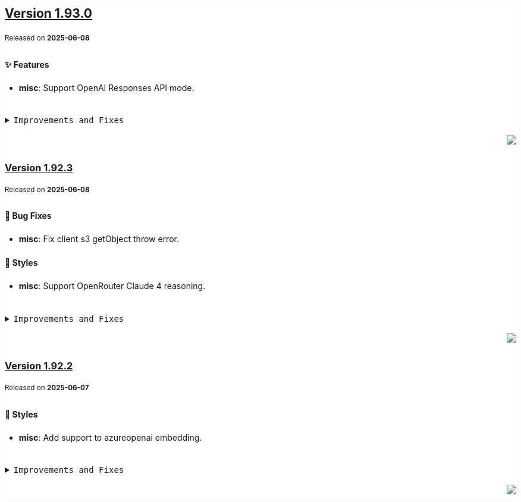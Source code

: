 </div>

## [Version 1.93.0](https://github.com/lobehub/lobe-chat/compare/v1.92.3...v1.93.0)

<sup>Released on **2025-06-08**</sup>

#### ✨ Features

- **misc**: Support OpenAI Responses API mode.

<br/>

<details><summary><kbd>Improvements and Fixes</kbd></summary></details>

<div align="right">

[![](https://img.shields.io/badge/-BACK_TO_TOP-151515?style=flat-square)](#readme-top)

</div>

### [Version 1.92.3](https://github.com/lobehub/lobe-chat/compare/v1.92.2...v1.92.3)

<sup>Released on **2025-06-08**</sup>

#### 🐛 Bug Fixes

- **misc**: Fix client s3 getObject throw error.

#### 💄 Styles

- **misc**: Support OpenRouter Claude 4 reasoning.

<br/>

<details><summary><kbd>Improvements and Fixes</kbd></summary></details>

<div align="right">

[![](https://img.shields.io/badge/-BACK_TO_TOP-151515?style=flat-square)](#readme-top)

</div>

### [Version 1.92.2](https://github.com/lobehub/lobe-chat/compare/v1.92.1...v1.92.2)

<sup>Released on **2025-06-07**</sup>

#### 💄 Styles

- **misc**: Add support to azureopenai embedding.

<br/>

<details><summary><kbd>Improvements and Fixes</kbd></summary></details>

<div align="right">

[![](https://img.shields.io/badge/-BACK_TO_TOP-151515?style=flat-square)](#readme-top)
